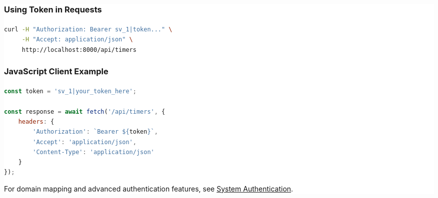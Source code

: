 ### Using Token in Requests
```bash
curl -H "Authorization: Bearer sv_1|token..." \
     -H "Accept: application/json" \
     http://localhost:8000/api/timers
```

### JavaScript Client Example
```javascript
const token = 'sv_1|your_token_here';

const response = await fetch('/api/timers', {
    headers: {
        'Authorization': `Bearer ${token}`,
        'Accept': 'application/json',
        'Content-Type': 'application/json'
    }
});
```

For domain mapping and advanced authentication features, see [System Authentication](../system/authentication-system.md).